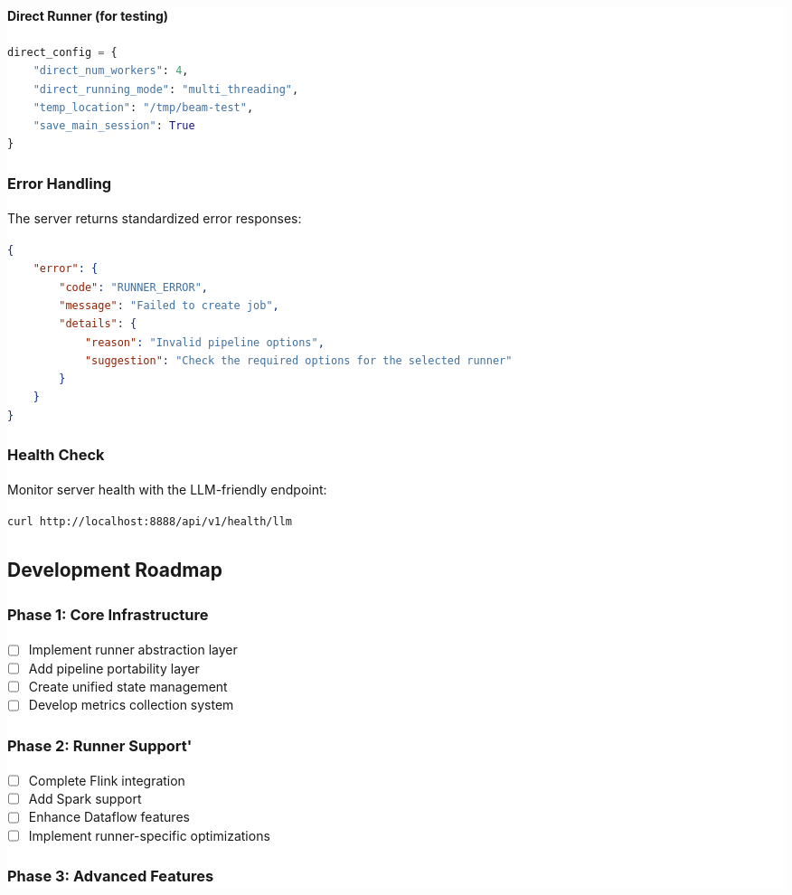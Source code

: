 #### Direct Runner (for testing)

```python
direct_config = {
    "direct_num_workers": 4,
    "direct_running_mode": "multi_threading",
    "temp_location": "/tmp/beam-test",
    "save_main_session": True
}
```

### Error Handling

The server returns standardized error responses:

```json
{
    "error": {
        "code": "RUNNER_ERROR",
        "message": "Failed to create job",
        "details": {
            "reason": "Invalid pipeline options",
            "suggestion": "Check the required options for the selected runner"
        }
    }
}
```

### Health Check

Monitor server health with the LLM-friendly endpoint:

```bash
curl http://localhost:8888/api/v1/health/llm
```

## Development Roadmap

### Phase 1: Core Infrastructure

- [ ] Implement runner abstraction layer
- [ ] Add pipeline portability layer
- [ ] Create unified state management
- [ ] Develop metrics collection system

### Phase 2: Runner Support'

- [ ] Complete Flink integration
- [ ] Add Spark support
- [ ] Enhance Dataflow features
- [ ] Implement runner-specific optimizations

### Phase 3: Advanced Features
